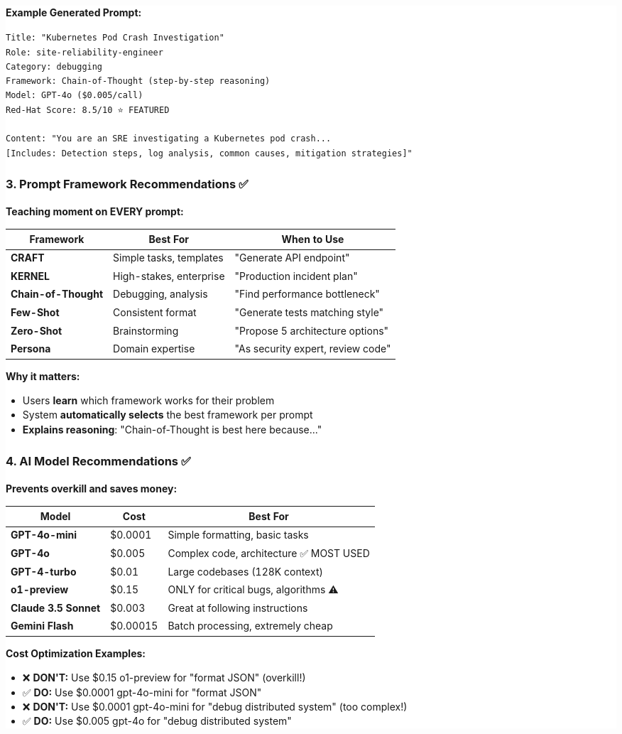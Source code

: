 **Example Generated Prompt:**
```
Title: "Kubernetes Pod Crash Investigation"
Role: site-reliability-engineer
Category: debugging
Framework: Chain-of-Thought (step-by-step reasoning)
Model: GPT-4o ($0.005/call)
Red-Hat Score: 8.5/10 ⭐ FEATURED

Content: "You are an SRE investigating a Kubernetes pod crash...
[Includes: Detection steps, log analysis, common causes, mitigation strategies]"
```

### 3. Prompt Framework Recommendations ✅
**Teaching moment on EVERY prompt:**

| Framework | Best For | When to Use |
|-----------|----------|-------------|
| **CRAFT** | Simple tasks, templates | "Generate API endpoint" |
| **KERNEL** | High-stakes, enterprise | "Production incident plan" |
| **Chain-of-Thought** | Debugging, analysis | "Find performance bottleneck" |
| **Few-Shot** | Consistent format | "Generate tests matching style" |
| **Zero-Shot** | Brainstorming | "Propose 5 architecture options" |
| **Persona** | Domain expertise | "As security expert, review code" |

**Why it matters:**
- Users **learn** which framework works for their problem
- System **automatically selects** the best framework per prompt
- **Explains reasoning**: "Chain-of-Thought is best here because..."

### 4. AI Model Recommendations ✅
**Prevents overkill and saves money:**

| Model | Cost | Best For |
|-------|------|----------|
| **GPT-4o-mini** | $0.0001 | Simple formatting, basic tasks |
| **GPT-4o** | $0.005 | Complex code, architecture ✅ MOST USED |
| **GPT-4-turbo** | $0.01 | Large codebases (128K context) |
| **o1-preview** | $0.15 | ONLY for critical bugs, algorithms ⚠️ |
| **Claude 3.5 Sonnet** | $0.003 | Great at following instructions |
| **Gemini Flash** | $0.00015 | Batch processing, extremely cheap |

**Cost Optimization Examples:**
- ❌ **DON'T:** Use $0.15 o1-preview for "format JSON" (overkill!)
- ✅ **DO:** Use $0.0001 gpt-4o-mini for "format JSON"
- ❌ **DON'T:** Use $0.0001 gpt-4o-mini for "debug distributed system" (too complex!)
- ✅ **DO:** Use $0.005 gpt-4o for "debug distributed system"

